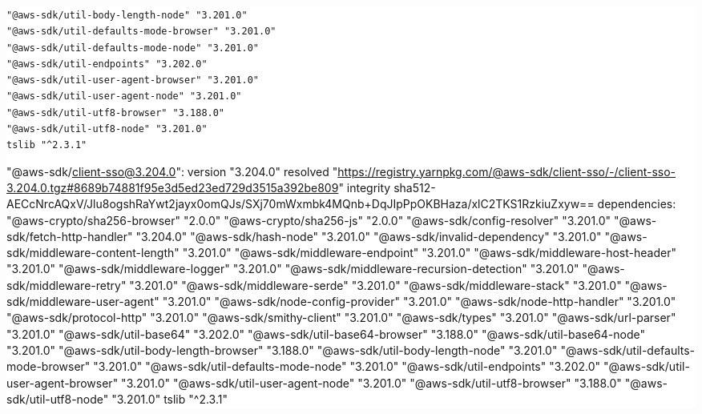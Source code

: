     "@aws-sdk/util-body-length-node" "3.201.0"
    "@aws-sdk/util-defaults-mode-browser" "3.201.0"
    "@aws-sdk/util-defaults-mode-node" "3.201.0"
    "@aws-sdk/util-endpoints" "3.202.0"
    "@aws-sdk/util-user-agent-browser" "3.201.0"
    "@aws-sdk/util-user-agent-node" "3.201.0"
    "@aws-sdk/util-utf8-browser" "3.188.0"
    "@aws-sdk/util-utf8-node" "3.201.0"
    tslib "^2.3.1"

"@aws-sdk/client-sso@3.204.0":
  version "3.204.0"
  resolved "https://registry.yarnpkg.com/@aws-sdk/client-sso/-/client-sso-3.204.0.tgz#8689b74881f95e3d5ed23ed729d3515a392be809"
  integrity sha512-AECcNrcAQxV/Jlu8ogshRaYwt2jayx0omQJs/SXj70mWxmbk4MQnb+DqJIpPpOKBHaza/xlC2TKS1RzkiuZxyw==
  dependencies:
    "@aws-crypto/sha256-browser" "2.0.0"
    "@aws-crypto/sha256-js" "2.0.0"
    "@aws-sdk/config-resolver" "3.201.0"
    "@aws-sdk/fetch-http-handler" "3.204.0"
    "@aws-sdk/hash-node" "3.201.0"
    "@aws-sdk/invalid-dependency" "3.201.0"
    "@aws-sdk/middleware-content-length" "3.201.0"
    "@aws-sdk/middleware-endpoint" "3.201.0"
    "@aws-sdk/middleware-host-header" "3.201.0"
    "@aws-sdk/middleware-logger" "3.201.0"
    "@aws-sdk/middleware-recursion-detection" "3.201.0"
    "@aws-sdk/middleware-retry" "3.201.0"
    "@aws-sdk/middleware-serde" "3.201.0"
    "@aws-sdk/middleware-stack" "3.201.0"
    "@aws-sdk/middleware-user-agent" "3.201.0"
    "@aws-sdk/node-config-provider" "3.201.0"
    "@aws-sdk/node-http-handler" "3.201.0"
    "@aws-sdk/protocol-http" "3.201.0"
    "@aws-sdk/smithy-client" "3.201.0"
    "@aws-sdk/types" "3.201.0"
    "@aws-sdk/url-parser" "3.201.0"
    "@aws-sdk/util-base64" "3.202.0"
    "@aws-sdk/util-base64-browser" "3.188.0"
    "@aws-sdk/util-base64-node" "3.201.0"
    "@aws-sdk/util-body-length-browser" "3.188.0"
    "@aws-sdk/util-body-length-node" "3.201.0"
    "@aws-sdk/util-defaults-mode-browser" "3.201.0"
    "@aws-sdk/util-defaults-mode-node" "3.201.0"
    "@aws-sdk/util-endpoints" "3.202.0"
    "@aws-sdk/util-user-agent-browser" "3.201.0"
    "@aws-sdk/util-user-agent-node" "3.201.0"
    "@aws-sdk/util-utf8-browser" "3.188.0"
    "@aws-sdk/util-utf8-node" "3.201.0"
    tslib "^2.3.1"
